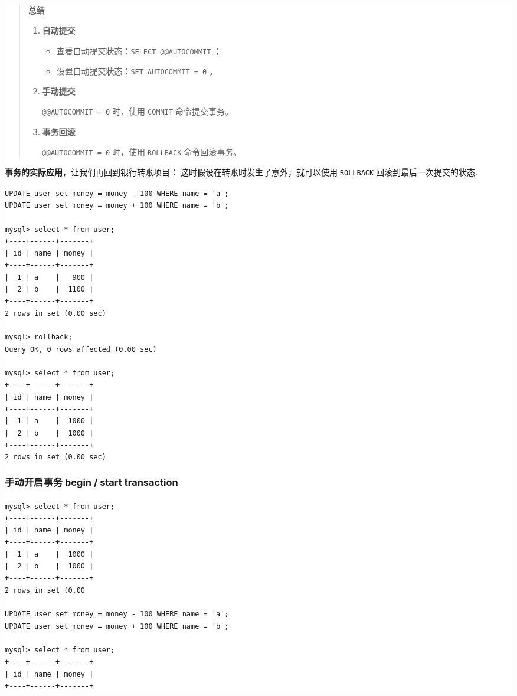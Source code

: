 ```mysql

```
> **总结**
>
> 1. **自动提交**
>
>    - 查看自动提交状态：`SELECT @@AUTOCOMMIT` ；
>
>    - 设置自动提交状态：`SET AUTOCOMMIT = 0` 。
>
> 2. **手动提交**
>
>    `@@AUTOCOMMIT = 0` 时，使用 `COMMIT` 命令提交事务。
>
> 3. **事务回滚**
>
>    `@@AUTOCOMMIT = 0` 时，使用 `ROLLBACK` 命令回滚事务。


**事务的实际应用**，让我们再回到银行转账项目：
这时假设在转账时发生了意外，就可以使用 `ROLLBACK` 回滚到最后一次提交的状态.
```mysql 
UPDATE user set money = money - 100 WHERE name = 'a';
UPDATE user set money = money + 100 WHERE name = 'b';

mysql> select * from user;
+----+------+-------+
| id | name | money |
+----+------+-------+
|  1 | a    |   900 |
|  2 | b    |  1100 |
+----+------+-------+
2 rows in set (0.00 sec)

mysql> rollback;
Query OK, 0 rows affected (0.00 sec)

mysql> select * from user;
+----+------+-------+
| id | name | money |
+----+------+-------+
|  1 | a    |  1000 |
|  2 | b    |  1000 |
+----+------+-------+
2 rows in set (0.00 sec)
```
### 手动开启事务 begin / start transaction
```mysql
mysql> select * from user;     
+----+------+-------+
| id | name | money |
+----+------+-------+
|  1 | a    |  1000 |
|  2 | b    |  1000 |
+----+------+-------+
2 rows in set (0.00

UPDATE user set money = money - 100 WHERE name = 'a';
UPDATE user set money = money + 100 WHERE name = 'b';

mysql> select * from user;
+----+------+-------+
| id | name | money |
+----+------+-------+
```